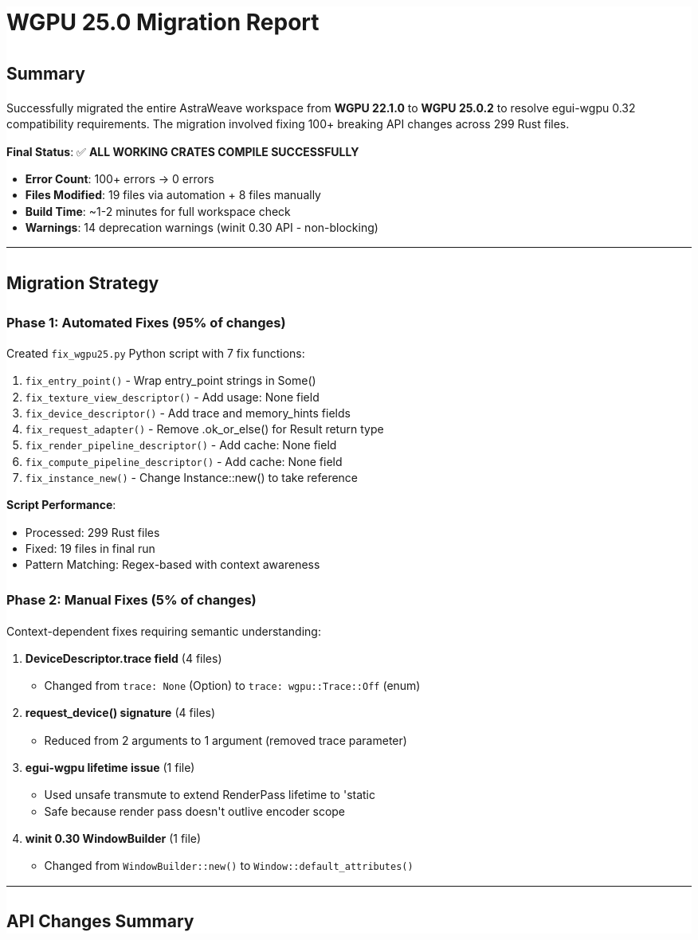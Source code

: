 # WGPU 25.0 Migration Report

## Summary

Successfully migrated the entire AstraWeave workspace from **WGPU 22.1.0** to **WGPU 25.0.2** to resolve egui-wgpu 0.32 compatibility requirements. The migration involved fixing 100+ breaking API changes across 299 Rust files.

**Final Status**: ✅ **ALL WORKING CRATES COMPILE SUCCESSFULLY**
- **Error Count**: 100+ errors → 0 errors
- **Files Modified**: 19 files via automation + 8 files manually
- **Build Time**: ~1-2 minutes for full workspace check
- **Warnings**: 14 deprecation warnings (winit 0.30 API - non-blocking)

---

## Migration Strategy

### Phase 1: Automated Fixes (95% of changes)
Created `fix_wgpu25.py` Python script with 7 fix functions:
1. `fix_entry_point()` - Wrap entry_point strings in Some()
2. `fix_texture_view_descriptor()` - Add usage: None field
3. `fix_device_descriptor()` - Add trace and memory_hints fields
4. `fix_request_adapter()` - Remove .ok_or_else() for Result return type
5. `fix_render_pipeline_descriptor()` - Add cache: None field
6. `fix_compute_pipeline_descriptor()` - Add cache: None field
7. `fix_instance_new()` - Change Instance::new() to take reference

**Script Performance**:
- Processed: 299 Rust files
- Fixed: 19 files in final run
- Pattern Matching: Regex-based with context awareness

### Phase 2: Manual Fixes (5% of changes)
Context-dependent fixes requiring semantic understanding:

1. **DeviceDescriptor.trace field** (4 files)
   - Changed from `trace: None` (Option) to `trace: wgpu::Trace::Off` (enum)
   
2. **request_device() signature** (4 files)
   - Reduced from 2 arguments to 1 argument (removed trace parameter)

3. **egui-wgpu lifetime issue** (1 file)
   - Used unsafe transmute to extend RenderPass lifetime to 'static
   - Safe because render pass doesn't outlive encoder scope

4. **winit 0.30 WindowBuilder** (1 file)
   - Changed from `WindowBuilder::new()` to `Window::default_attributes()`

---

## API Changes Summary

